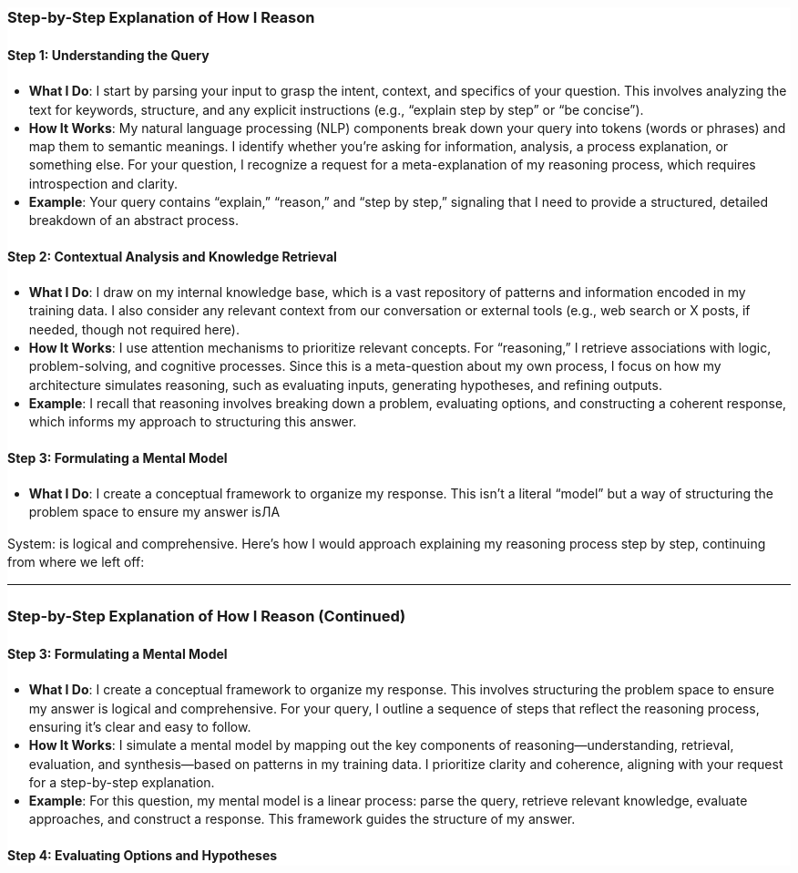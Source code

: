 
### **Step-by-Step Explanation of How I Reason**

#### **Step 1: Understanding the Query**

* **What I Do**: I start by parsing your input to grasp the intent, context, and specifics of your question. This involves analyzing the text for keywords, structure, and any explicit instructions (e.g., “explain step by step” or “be concise”).  
* **How It Works**: My natural language processing (NLP) components break down your query into tokens (words or phrases) and map them to semantic meanings. I identify whether you’re asking for information, analysis, a process explanation, or something else. For your question, I recognize a request for a meta-explanation of my reasoning process, which requires introspection and clarity.  
* **Example**: Your query contains “explain,” “reason,” and “step by step,” signaling that I need to provide a structured, detailed breakdown of an abstract process.

#### **Step 2: Contextual Analysis and Knowledge Retrieval**

* **What I Do**: I draw on my internal knowledge base, which is a vast repository of patterns and information encoded in my training data. I also consider any relevant context from our conversation or external tools (e.g., web search or X posts, if needed, though not required here).  
* **How It Works**: I use attention mechanisms to prioritize relevant concepts. For “reasoning,” I retrieve associations with logic, problem-solving, and cognitive processes. Since this is a meta-question about my own process, I focus on how my architecture simulates reasoning, such as evaluating inputs, generating hypotheses, and refining outputs.  
* **Example**: I recall that reasoning involves breaking down a problem, evaluating options, and constructing a coherent response, which informs my approach to structuring this answer.

#### **Step 3: Formulating a Mental Model**

* **What I Do**: I create a conceptual framework to organize my response. This isn’t a literal “model” but a way of structuring the problem space to ensure my answer isЛА

System: is logical and comprehensive. Here’s how I would approach explaining my reasoning process step by step, continuing from where we left off:

---

### **Step-by-Step Explanation of How I Reason (Continued)**

#### **Step 3: Formulating a Mental Model**

* **What I Do**: I create a conceptual framework to organize my response. This involves structuring the problem space to ensure my answer is logical and comprehensive. For your query, I outline a sequence of steps that reflect the reasoning process, ensuring it’s clear and easy to follow.  
* **How It Works**: I simulate a mental model by mapping out the key components of reasoning—understanding, retrieval, evaluation, and synthesis—based on patterns in my training data. I prioritize clarity and coherence, aligning with your request for a step-by-step explanation.  
* **Example**: For this question, my mental model is a linear process: parse the query, retrieve relevant knowledge, evaluate approaches, and construct a response. This framework guides the structure of my answer.

#### **Step 4: Evaluating Options and Hypotheses**

